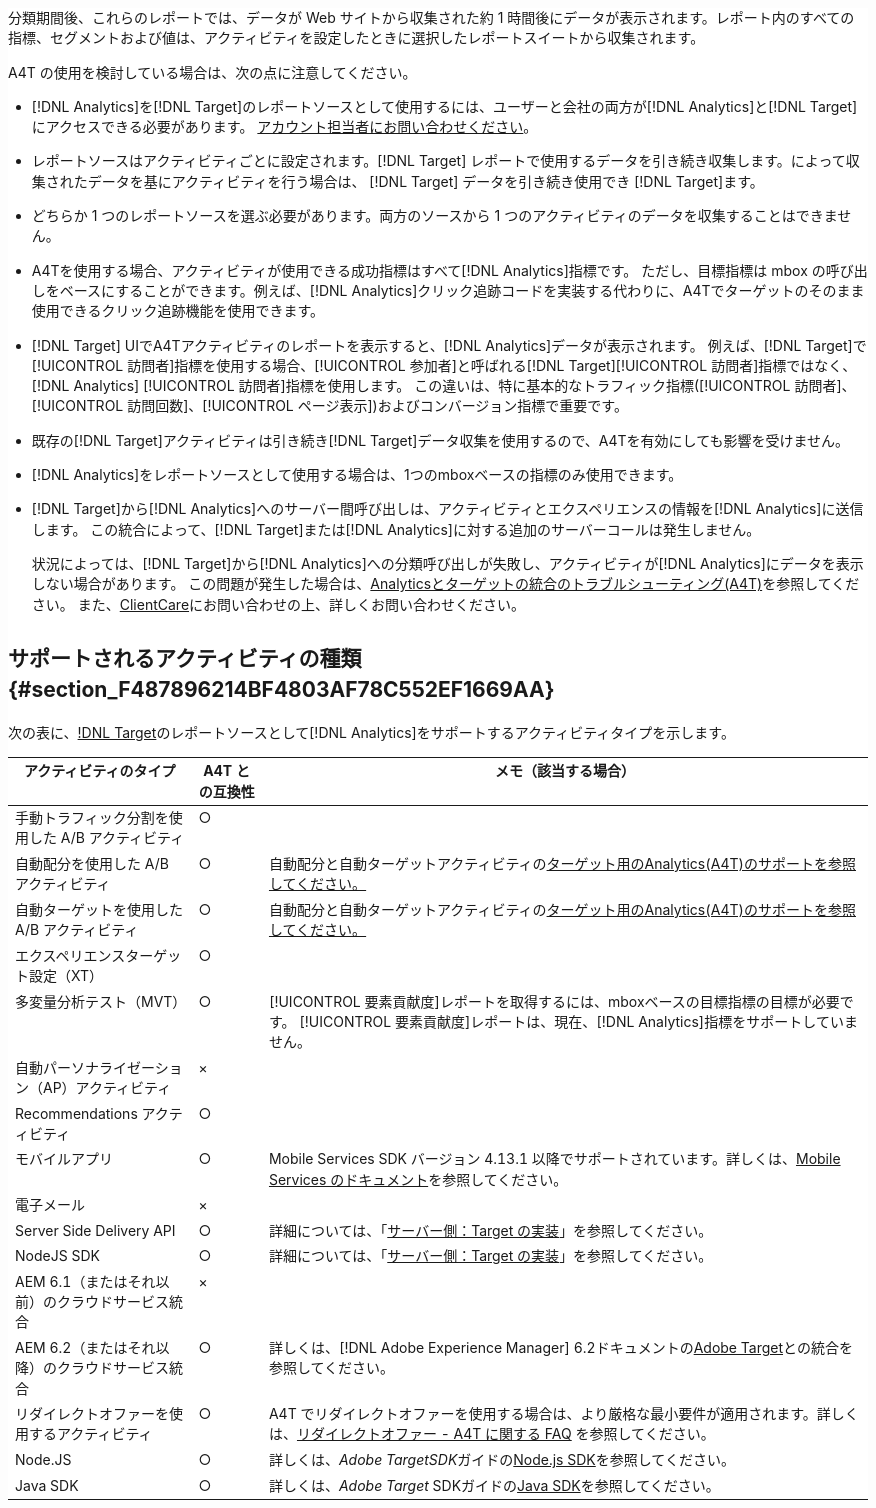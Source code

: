分類期間後、これらのレポートでは、データが Web サイトから収集された約 1 時間後にデータが表示されます。レポート内のすべての指標、セグメントおよび値は、アクティビティを設定したときに選択したレポートスイートから収集されます。

A4T の使用を検討している場合は、次の点に注意してください。

* [!DNL Analytics]を[!DNL Target]のレポートソースとして使用するには、ユーザーと会社の両方が[!DNL Analytics]と[!DNL Target]にアクセスできる必要があります。 [アカウント担当者にお問い合わせください](/help/cmp-resources-and-contact-information.md#concept_34A1CA16F2244D42930BB77846A5ABBB)。
* レポートソースはアクティビティごとに設定されます。[!DNL Target] レポートで使用するデータを引き続き収集します。によって収集されたデータを基にアクティビティを行う場合は、 [!DNL Target] データを引き続き使用でき [!DNL Target]ます。
* どちらか 1 つのレポートソースを選ぶ必要があります。両方のソースから 1 つのアクティビティのデータを収集することはできません。
* A4Tを使用する場合、アクティビティが使用できる成功指標はすべて[!DNL Analytics]指標です。 ただし、目標指標は mbox の呼び出しをベースにすることができます。例えば、[!DNL Analytics]クリック追跡コードを実装する代わりに、A4Tでターゲットのそのまま使用できるクリック追跡機能を使用できます。
* [!DNL Target] UIでA4Tアクティビティのレポートを表示すると、[!DNL Analytics]データが表示されます。 例えば、[!DNL Target]で[!UICONTROL 訪問者]指標を使用する場合、[!UICONTROL 参加者]と呼ばれる[!DNL Target][!UICONTROL 訪問者]指標ではなく、[!DNL Analytics] [!UICONTROL 訪問者]指標を使用します。 この違いは、特に基本的なトラフィック指標([!UICONTROL 訪問者]、[!UICONTROL 訪問回数]、[!UICONTROL ページ表示])およびコンバージョン指標で重要です。
* 既存の[!DNL Target]アクティビティは引き続き[!DNL Target]データ収集を使用するので、A4Tを有効にしても影響を受けません。
* [!DNL Analytics]をレポートソースとして使用する場合は、1つのmboxベースの指標のみ使用できます。
* [!DNL Target]から[!DNL Analytics]へのサーバー間呼び出しは、アクティビティとエクスペリエンスの情報を[!DNL Analytics]に送信します。 この統合によって、[!DNL Target]または[!DNL Analytics]に対する追加のサーバーコールは発生しません。

   状況によっては、[!DNL Target]から[!DNL Analytics]への分類呼び出しが失敗し、アクティビティが[!DNL Analytics]にデータを表示しない場合があります。 この問題が発生した場合は、[Analyticsとターゲットの統合のトラブルシューティング(A4T)](/help/c-integrating-target-with-mac/a4t/c-a4t-troubleshooting/a4t-troubleshooting.md)を参照してください。 また、[ClientCare](/help/cmp-resources-and-contact-information.md#concept_34A1CA16F2244D42930BB77846A5ABBB)にお問い合わせの上、詳しくお問い合わせください。

## サポートされるアクティビティの種類{#section_F487896214BF4803AF78C552EF1669AA}

次の表に、[!DNL Target](A4T)のレポートソースとして[!DNL Analytics]をサポートするアクティビティタイプを示します。

| アクティビティのタイプ | A4T との互換性 | メモ（該当する場合） |
|--- |--- |--- |
| 手動トラフィック分割を使用した A/B アクティビティ | ○ |  |
| 自動配分を使用した A/B アクティビティ | ○ | 自動配分と自動ターゲットアクティビティの[ターゲット用のAnalytics(A4T)のサポートを参照してください。](/help/c-integrating-target-with-mac/a4t/campaign-creation.md#a4t-aa) |
| 自動ターゲットを使用した A/B アクティビティ | ○ | 自動配分と自動ターゲットアクティビティの[ターゲット用のAnalytics(A4T)のサポートを参照してください。](/help/c-integrating-target-with-mac/a4t/campaign-creation.md#a4t-aa) |
| エクスペリエンスターゲット設定（XT） | ○ |  |
| 多変量分析テスト（MVT） | ○ | [!UICONTROL 要素貢献度]レポートを取得するには、mboxベースの目標指標の目標が必要です。  [!UICONTROL 要素貢献度]レポートは、現在、[!DNL Analytics]指標をサポートしていません。 |
| 自動パーソナライゼーション（AP）アクティビティ | × |  |
| Recommendations アクティビティ | ○ |  |
| モバイルアプリ | ○ | Mobile Services SDK バージョン 4.13.1 以降でサポートされています。詳しくは、[Mobile Services のドキュメント](https://experienceleague.adobe.com/docs/mobile-services/using/home.html)を参照してください。 |
| 電子メール | × |  |
| Server Side Delivery API | ○ | 詳細については、「[サーバー側：Target の実装](/help/c-implementing-target/c-api-and-sdk-overview/api-and-sdk-overview.md)」を参照してください。 |
| NodeJS SDK | ○ | 詳細については、「[サーバー側：Target の実装](/help/c-implementing-target/c-api-and-sdk-overview/api-and-sdk-overview.md)」を参照してください。 |
| AEM 6.1（またはそれ以前）のクラウドサービス統合 | × |  |
| AEM 6.2（またはそれ以降）のクラウドサービス統合 | ○ | 詳しくは、[!DNL Adobe Experience Manager] 6.2ドキュメントの[Adobe Target](https://helpx.adobe.com/experience-manager/6-2/sites/administering/using/target.html)との統合を参照してください。 |
| リダイレクトオファーを使用するアクティビティ | ○ | A4T でリダイレクトオファーを使用する場合は、より厳格な最小要件が適用されます。詳しくは、[リダイレクトオファー - A4T に関する FAQ](/help/c-integrating-target-with-mac/a4t/r-a4t-faq/a4t-faq-redirect-offers.md) を参照してください。 |
| Node.JS | ○ | 詳しくは、*Adobe TargetSDK*&#x200B;ガイドの[Node.js SDK](https://adobetarget-sdks.gitbook.io/docs/sdk-reference-guides/nodejs-sdk)を参照してください。 |
| Java SDK | ○ | 詳しくは、*Adobe Target* SDKガイドの[Java SDK](https://adobetarget-sdks.gitbook.io/docs/sdk-reference-guides/java-sdk)を参照してください。 |
